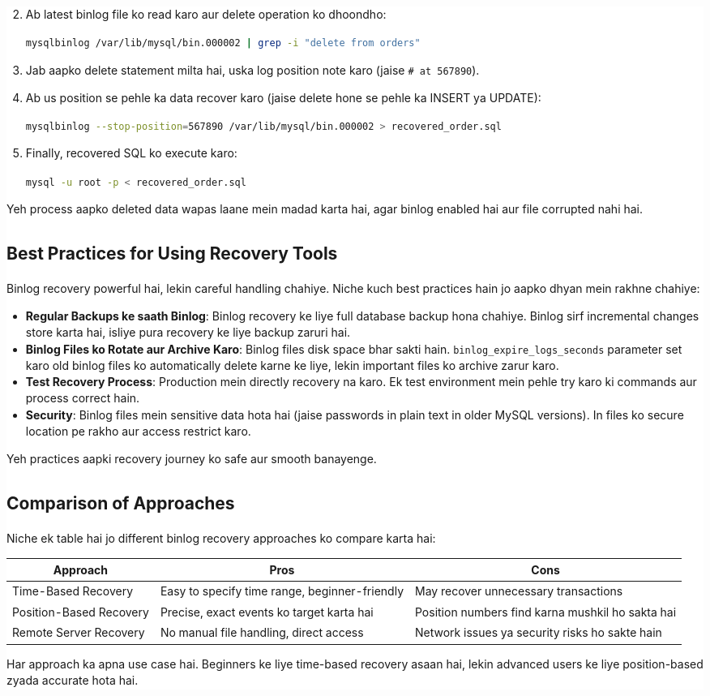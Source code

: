 2. Ab latest binlog file ko read karo aur delete operation ko dhoondho:
   ```bash
   mysqlbinlog /var/lib/mysql/bin.000002 | grep -i "delete from orders"
   ```

3. Jab aapko delete statement milta hai, uska log position note karo (jaise `# at 567890`).

4. Ab us position se pehle ka data recover karo (jaise delete hone se pehle ka INSERT ya UPDATE):
   ```bash
   mysqlbinlog --stop-position=567890 /var/lib/mysql/bin.000002 > recovered_order.sql
   ```

5. Finally, recovered SQL ko execute karo:
   ```bash
   mysql -u root -p < recovered_order.sql
   ```

Yeh process aapko deleted data wapas laane mein madad karta hai, agar binlog enabled hai aur file corrupted nahi hai.

## Best Practices for Using Recovery Tools

Binlog recovery powerful hai, lekin careful handling chahiye. Niche kuch best practices hain jo aapko dhyan mein rakhne chahiye:

- **Regular Backups ke saath Binlog**: Binlog recovery ke liye full database backup hona chahiye. Binlog sirf incremental changes store karta hai, isliye pura recovery ke liye backup zaruri hai.
- **Binlog Files ko Rotate aur Archive Karo**: Binlog files disk space bhar sakti hain. `binlog_expire_logs_seconds` parameter set karo old binlog files ko automatically delete karne ke liye, lekin important files ko archive zarur karo.
- **Test Recovery Process**: Production mein directly recovery na karo. Ek test environment mein pehle try karo ki commands aur process correct hain.
- **Security**: Binlog files mein sensitive data hota hai (jaise passwords in plain text in older MySQL versions). In files ko secure location pe rakho aur access restrict karo.

Yeh practices aapki recovery journey ko safe aur smooth banayenge.

## Comparison of Approaches

Niche ek table hai jo different binlog recovery approaches ko compare karta hai:

| **Approach**             | **Pros**                                      | **Cons**                                      |
|--------------------------|----------------------------------------------|----------------------------------------------|
| Time-Based Recovery      | Easy to specify time range, beginner-friendly | May recover unnecessary transactions         |
| Position-Based Recovery  | Precise, exact events ko target karta hai    | Position numbers find karna mushkil ho sakta hai |
| Remote Server Recovery   | No manual file handling, direct access       | Network issues ya security risks ho sakte hain |

Har approach ka apna use case hai. Beginners ke liye time-based recovery asaan hai, lekin advanced users ke liye position-based zyada accurate hota hai.
